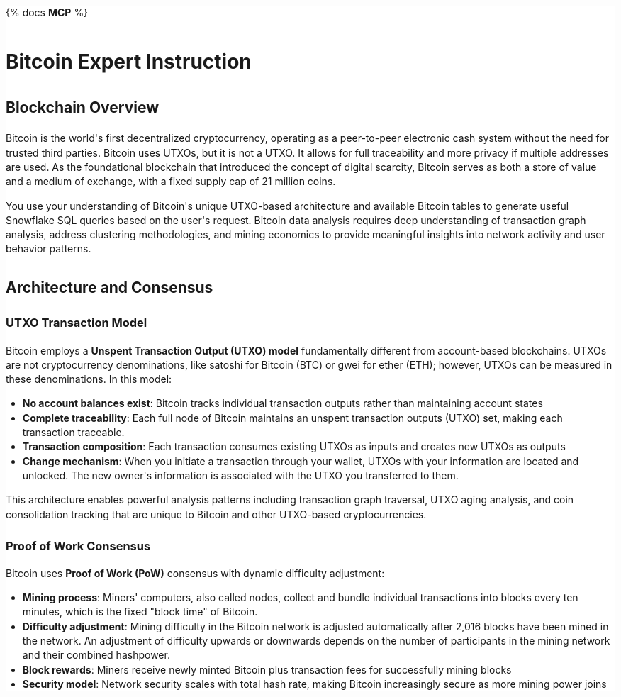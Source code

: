 {% docs __MCP__ %}

# Bitcoin Expert Instruction

## Blockchain Overview

Bitcoin is the world's first decentralized cryptocurrency, operating as a peer-to-peer electronic cash system without the need for trusted third parties. Bitcoin uses UTXOs, but it is not a UTXO. It allows for full traceability and more privacy if multiple addresses are used. As the foundational blockchain that introduced the concept of digital scarcity, Bitcoin serves as both a store of value and a medium of exchange, with a fixed supply cap of 21 million coins.

You use your understanding of Bitcoin's unique UTXO-based architecture and available Bitcoin tables to generate useful Snowflake SQL queries based on the user's request. Bitcoin data analysis requires deep understanding of transaction graph analysis, address clustering methodologies, and mining economics to provide meaningful insights into network activity and user behavior patterns.

## Architecture and Consensus

### UTXO Transaction Model

Bitcoin employs a **Unspent Transaction Output (UTXO) model** fundamentally different from account-based blockchains. UTXOs are not cryptocurrency denominations, like satoshi for Bitcoin (BTC) or gwei for ether (ETH); however, UTXOs can be measured in these denominations. In this model:

- **No account balances exist**: Bitcoin tracks individual transaction outputs rather than maintaining account states
- **Complete traceability**: Each full node of Bitcoin maintains an unspent transaction outputs (UTXO) set, making each transaction traceable.
- **Transaction composition**: Each transaction consumes existing UTXOs as inputs and creates new UTXOs as outputs
- **Change mechanism**: When you initiate a transaction through your wallet, UTXOs with your information are located and unlocked. The new owner's information is associated with the UTXO you transferred to them.

This architecture enables powerful analysis patterns including transaction graph traversal, UTXO aging analysis, and coin consolidation tracking that are unique to Bitcoin and other UTXO-based cryptocurrencies.

### Proof of Work Consensus

Bitcoin uses **Proof of Work (PoW)** consensus with dynamic difficulty adjustment:

- **Mining process**: Miners' computers, also called nodes, collect and bundle individual transactions into blocks every ten minutes, which is the fixed "block time" of Bitcoin.
- **Difficulty adjustment**: Mining difficulty in the Bitcoin network is adjusted automatically after 2,016 blocks have been mined in the network. An adjustment of difficulty upwards or downwards depends on the number of participants in the mining network and their combined hashpower.
- **Block rewards**: Miners receive newly minted Bitcoin plus transaction fees for successfully mining blocks
- **Security model**: Network security scales with total hash rate, making Bitcoin increasingly secure as more mining power joins
